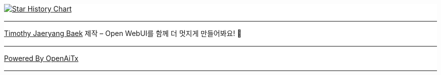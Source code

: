 <a href="https://star-history.com/#open-webui/open-webui&Date">
  <picture>
    <source media="(prefers-color-scheme: dark)" srcset="https://api.star-history.com/svg?repos=open-webui/open-webui&type=Date&theme=dark" />
    <source media="(prefers-color-scheme: light)" srcset="https://api.star-history.com/svg?repos=open-webui/open-webui&type=Date" />
    <img alt="Star History Chart" src="https://api.star-history.com/svg?repos=open-webui/open-webui&type=Date" />
  </picture>
</a>

---

[Timothy Jaeryang Baek](https://github.com/tjbck) 제작 – Open WebUI를 함께 더 멋지게 만들어봐요! 💪


---


[Powered By OpenAiTx](https://github.com/OpenAiTx/OpenAiTx)


---